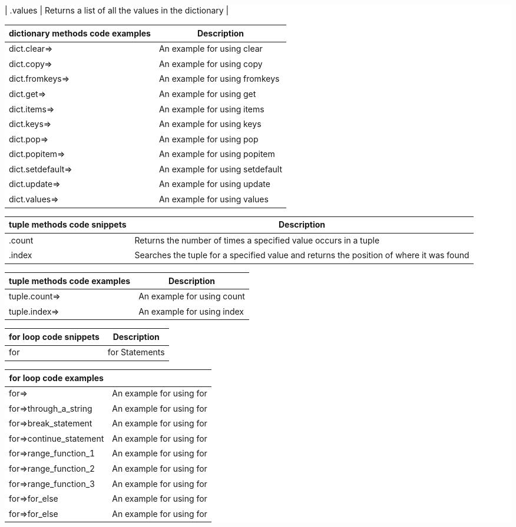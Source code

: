 | .values                          | Returns a list of all the values in the dictionary                                                          |
 
 
| dictionary methods code examples | Description                     |
|----------------------------------|---------------------------------|
| dict.clear=>                     | An example for using clear      |
| dict.copy=>                      | An example for using copy       |
| dict.fromkeys=>                  | An example for using fromkeys   |
| dict.get=>                       | An example for using get        |
| dict.items=>                     | An example for using items      |
| dict.keys=>                      | An example for using keys       |
| dict.pop=>                       | An example for using pop        |
| dict.popitem=>                   | An example for using popitem    |
| dict.setdefault=>                | An example for using setdefault |
| dict.update=>                    | An example for using update     |
| dict.values=>                    | An example for using values     |


| tuple methods code snippets | Description                                                                             |
|-----------------------------|-----------------------------------------------------------------------------------------|
| .count                      | Returns the number of times a specified value occurs in a tuple                         |
| .index                      | Searches the tuple for a specified value and returns the position of where it was found |
 
 
| tuple methods code examples | Description                |
|-----------------------------|----------------------------|
| tuple.count=>               | An example for using count |
| tuple.index=>               | An example for using index |


| for loop code snippets | Description    |
|------------------------|----------------|
| for                    | for Statements |
 
 
| for loop code examples  |                          |
|-------------------------|--------------------------|
| for=>                   | An example for using for |
| for=>through_a_string   | An example for using for |
| for=>break_statement    | An example for using for |
| for=>continue_statement | An example for using for |
| for=>range_function_1   | An example for using for |
| for=>range_function_2   | An example for using for |
| for=>range_function_3   | An example for using for |
| for=>for_else           | An example for using for |
| for=>for_else           | An example for using for |
